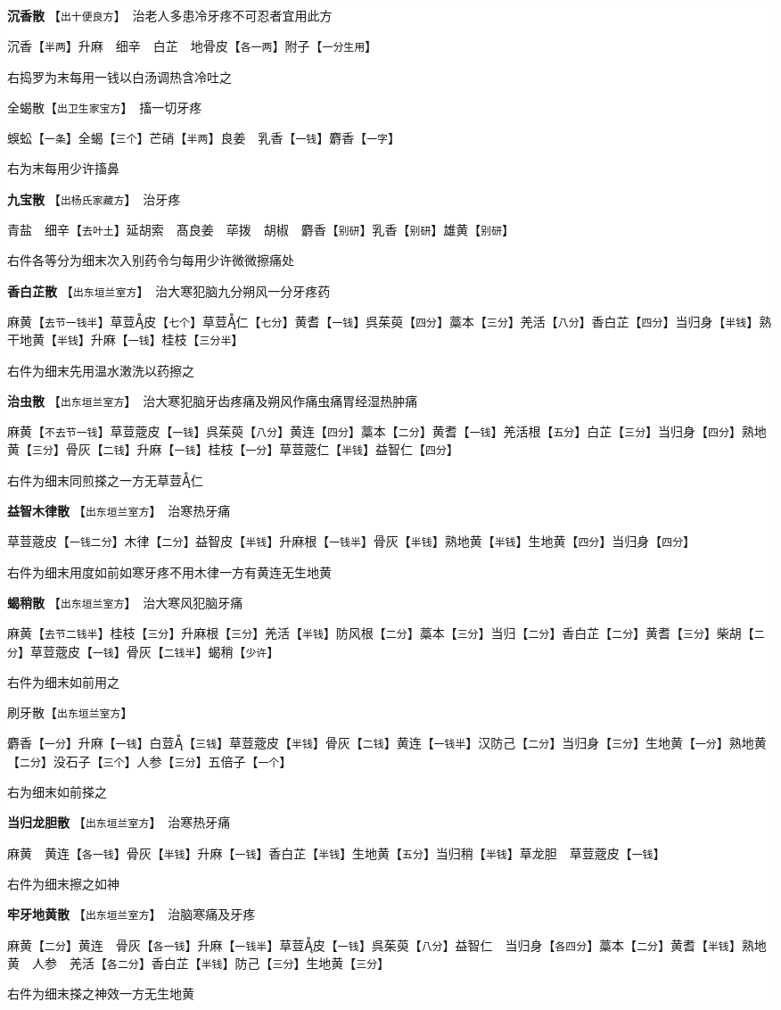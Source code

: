 **沉香散** 【`出十便良方`】　治老人多患冷牙疼不可忍者宜用此方  

沉香【`半两`】升麻　细辛　白芷　地骨皮【`各一两`】附子【`一分生用`】  

右捣罗为末每用一钱以白汤调热含冷吐之  

全蝎散【`出卫生家宝方`】　搐一切牙疼  

蜈蚣【`一条`】全蝎【`三个`】芒硝【`半两`】良姜　乳香【`一钱`】麝香【`一字`】  

右为末每用少许搐鼻  

**九宝散** 【`出杨氏家藏方`】　治牙疼  

青盐　细辛【`去叶土`】延胡索　髙良姜　荜拨　胡椒　麝香【`别研`】乳香【`别研`】雄黄【`别研`】  

右件各等分为细末次入别药令匀每用少许微微擦痛处  

**香白芷散** 【`出东垣兰室方`】　治大寒犯脑九分朔风一分牙疼药  

麻黄【`去节一钱半`】草荳皮【`七个`】草荳仁【`七分`】黄耆【`一钱`】呉茱萸【`四分`】藁本【`三分`】羌活【`八分`】香白芷【`四分`】当归身【`半钱`】熟干地黄【`半钱`】升麻【`一钱`】桂枝【`三分半`】  

右件为细末先用温水潄洗以药擦之  

**治虫散** 【`出东垣兰室方`】　治大寒犯脑牙齿疼痛及朔风作痛虫痛胃经湿热肿痛  

麻黄【`不去节一钱`】草荳蔲皮【`一钱`】呉茱萸【`八分`】黄连【`四分`】藁本【`二分`】黄耆【`一钱`】羌活根【`五分`】白芷【`三分`】当归身【`四分`】熟地黄【`三分`】骨灰【`二钱`】升麻【`一钱`】桂枝【`一分`】草荳蔲仁【`半钱`】益智仁【`四分`】  

右件为细末同煎搽之一方无草荳仁  

**益智木律散** 【`出东垣兰室方`】　治寒热牙痛  

草荳蔲皮【`一钱二分`】木律【`二分`】益智皮【`半钱`】升麻根【`一钱半`】骨灰【`半钱`】熟地黄【`半钱`】生地黄【`四分`】当归身【`四分`】  

右件为细末用度如前如寒牙疼不用木律一方有黄连无生地黄  

**蝎稍散** 【`出东垣兰室方`】　治大寒风犯脑牙痛  

麻黄【`去节二钱半`】桂枝【`三分`】升麻根【`三分`】羌活【`半钱`】防风根【`二分`】藁本【`三分`】当归【`二分`】香白芷【`二分`】黄耆【`三分`】柴胡【`二分`】草荳蔲皮【`一钱`】骨灰【`二钱半`】蝎稍【`少许`】  

右件为细末如前用之  

刷牙散【`出东垣兰室方`】  

麝香【`一分`】升麻【`一钱`】白荳【`三钱`】草荳蔲皮【`半钱`】骨灰【`二钱`】黄连【`一钱半`】汉防己【`二分`】当归身【`三分`】生地黄【`一分`】熟地黄【`二分`】没石子【`三个`】人参【`三分`】五倍子【`一个`】  

右为细末如前搽之  

**当归龙胆散** 【`出东垣兰室方`】　治寒热牙痛  

麻黄　黄连【`各一钱`】骨灰【`半钱`】升麻【`一钱`】香白芷【`半钱`】生地黄【`五分`】当归稍【`半钱`】草龙胆　草荳蔲皮【`一钱`】  

右件为细末擦之如神  

**牢牙地黄散** 【`出东垣兰室方`】　治脑寒痛及牙疼  

麻黄【`二分`】黄连　骨灰【`各一钱`】升麻【`一钱半`】草荳皮【`一钱`】呉茱萸【`八分`】益智仁　当归身【`各四分`】藁本【`二分`】黄耆【`半钱`】熟地黄　人参　羌活【`各二分`】香白芷【`半钱`】防己【`三分`】生地黄【`三分`】  

右件为细末搽之神效一方无生地黄  
